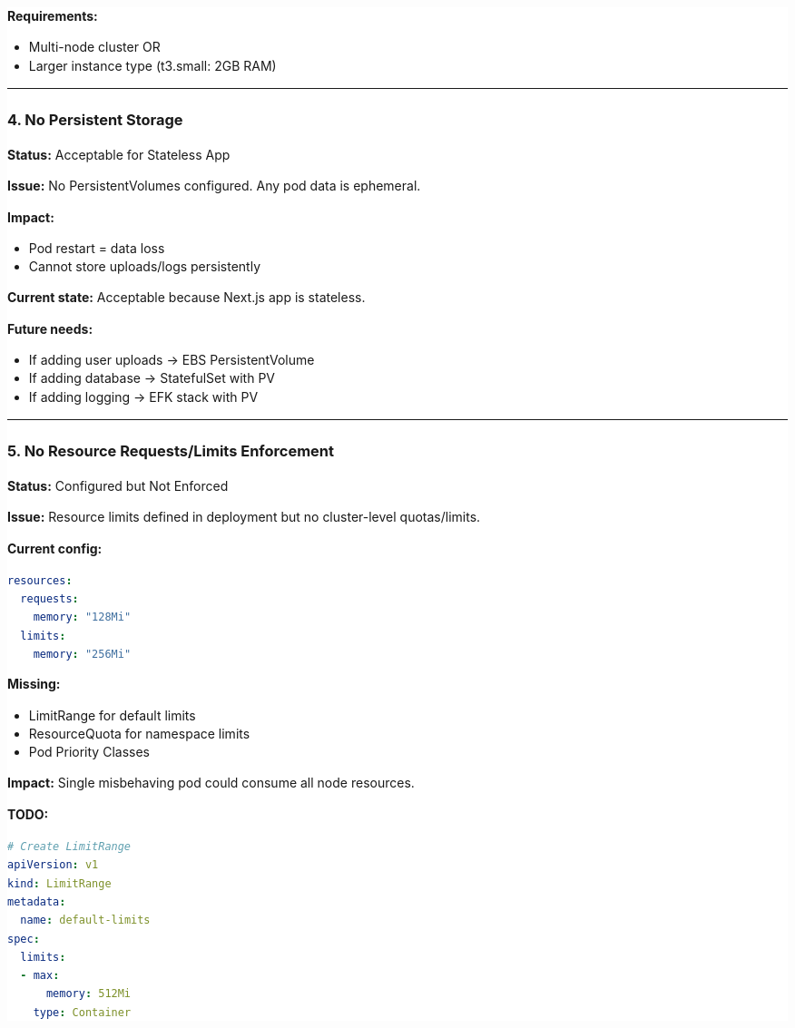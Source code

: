 **Requirements:**
- Multi-node cluster OR
- Larger instance type (t3.small: 2GB RAM)

---

### 4. No Persistent Storage

**Status:** Acceptable for Stateless App

**Issue:** No PersistentVolumes configured. Any pod data is ephemeral.

**Impact:**
- Pod restart = data loss
- Cannot store uploads/logs persistently

**Current state:** Acceptable because Next.js app is stateless.

**Future needs:**
- If adding user uploads → EBS PersistentVolume
- If adding database → StatefulSet with PV
- If adding logging → EFK stack with PV

---

### 5. No Resource Requests/Limits Enforcement

**Status:** Configured but Not Enforced

**Issue:** Resource limits defined in deployment but no cluster-level quotas/limits.

**Current config:**
```yaml
resources:
  requests:
    memory: "128Mi"
  limits:
    memory: "256Mi"
```

**Missing:**
- LimitRange for default limits
- ResourceQuota for namespace limits
- Pod Priority Classes

**Impact:** Single misbehaving pod could consume all node resources.

**TODO:**
```yaml
# Create LimitRange
apiVersion: v1
kind: LimitRange
metadata:
  name: default-limits
spec:
  limits:
  - max:
      memory: 512Mi
    type: Container
```
